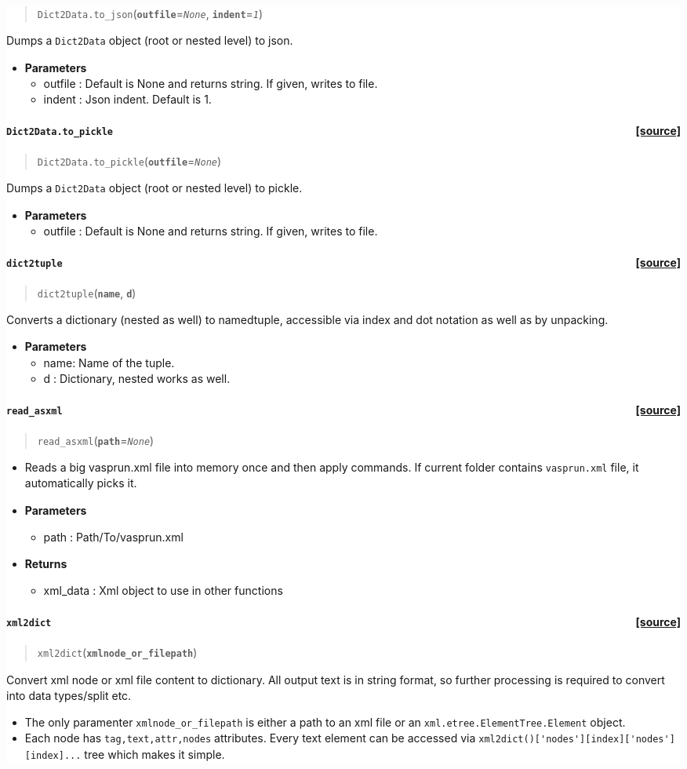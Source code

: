 > <code>Dict2Data.to_json</code>(**`outfile`**=*`None`*, **`indent`**=*`1`*)

Dumps a `Dict2Data` object (root or nested level) to json.
- **Parameters**
    - outfile : Default is None and returns string. If given, writes to file.
    - indent  : Json indent. Default is 1.



<h4 id="Dict2Data.to_pickle" class="doc_header"><code>Dict2Data.to_pickle</code><a href="https://github.com/massgh/pivotpy/tree/master/pivotpy/vr_parser.py#L89" class="source_link" style="float:right">[source]</a></h4>

> <code>Dict2Data.to_pickle</code>(**`outfile`**=*`None`*)

Dumps a `Dict2Data` object (root or nested level) to pickle.
- **Parameters**
    - outfile : Default is None and returns string. If given, writes to file.



<h4 id="dict2tuple" class="doc_header"><code>dict2tuple</code><a href="https://github.com/massgh/pivotpy/tree/master/pivotpy/vr_parser.py#L27" class="source_link" style="float:right">[source]</a></h4>

> <code>dict2tuple</code>(**`name`**, **`d`**)

Converts a dictionary (nested as well) to namedtuple, accessible via index and dot notation as well as by unpacking.
- **Parameters**
    - name: Name of the tuple.
    - d   : Dictionary, nested works as well.



<h4 id="read_asxml" class="doc_header"><code>read_asxml</code><a href="https://github.com/massgh/pivotpy/tree/master/pivotpy/vr_parser.py#L125" class="source_link" style="float:right">[source]</a></h4>

> <code>read_asxml</code>(**`path`**=*`None`*)

- Reads a big vasprun.xml file into memory once and then apply commands. If current folder contains `vasprun.xml` file, it automatically picks it.

- **Parameters**
    - path : Path/To/vasprun.xml

- **Returns**
    - xml_data : Xml object to use in other functions



<h4 id="xml2dict" class="doc_header"><code>xml2dict</code><a href="https://github.com/massgh/pivotpy/tree/master/pivotpy/vr_parser.py#L162" class="source_link" style="float:right">[source]</a></h4>

> <code>xml2dict</code>(**`xmlnode_or_filepath`**)

Convert xml node or xml file content to dictionary. All output text is in string format, so further processing is required to convert into data types/split etc.
- The only paramenter `xmlnode_or_filepath` is either a path to an xml file or an `xml.etree.ElementTree.Element` object.
- Each node has `tag,text,attr,nodes` attributes. Every text element can be accessed via
`xml2dict()['nodes'][index]['nodes'][index]...` tree which makes it simple.
